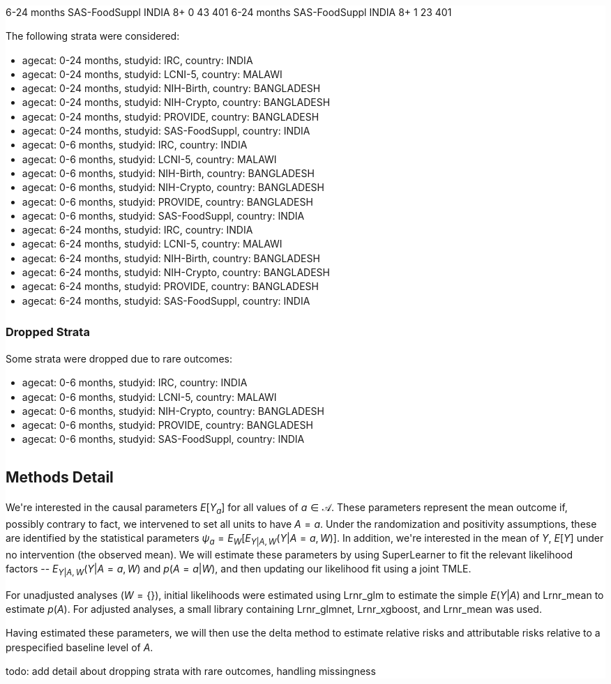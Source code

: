 6-24 months   SAS-FoodSuppl   INDIA        8+                 0       43   401
6-24 months   SAS-FoodSuppl   INDIA        8+                 1       23   401


The following strata were considered:

* agecat: 0-24 months, studyid: IRC, country: INDIA
* agecat: 0-24 months, studyid: LCNI-5, country: MALAWI
* agecat: 0-24 months, studyid: NIH-Birth, country: BANGLADESH
* agecat: 0-24 months, studyid: NIH-Crypto, country: BANGLADESH
* agecat: 0-24 months, studyid: PROVIDE, country: BANGLADESH
* agecat: 0-24 months, studyid: SAS-FoodSuppl, country: INDIA
* agecat: 0-6 months, studyid: IRC, country: INDIA
* agecat: 0-6 months, studyid: LCNI-5, country: MALAWI
* agecat: 0-6 months, studyid: NIH-Birth, country: BANGLADESH
* agecat: 0-6 months, studyid: NIH-Crypto, country: BANGLADESH
* agecat: 0-6 months, studyid: PROVIDE, country: BANGLADESH
* agecat: 0-6 months, studyid: SAS-FoodSuppl, country: INDIA
* agecat: 6-24 months, studyid: IRC, country: INDIA
* agecat: 6-24 months, studyid: LCNI-5, country: MALAWI
* agecat: 6-24 months, studyid: NIH-Birth, country: BANGLADESH
* agecat: 6-24 months, studyid: NIH-Crypto, country: BANGLADESH
* agecat: 6-24 months, studyid: PROVIDE, country: BANGLADESH
* agecat: 6-24 months, studyid: SAS-FoodSuppl, country: INDIA

### Dropped Strata

Some strata were dropped due to rare outcomes:

* agecat: 0-6 months, studyid: IRC, country: INDIA
* agecat: 0-6 months, studyid: LCNI-5, country: MALAWI
* agecat: 0-6 months, studyid: NIH-Crypto, country: BANGLADESH
* agecat: 0-6 months, studyid: PROVIDE, country: BANGLADESH
* agecat: 0-6 months, studyid: SAS-FoodSuppl, country: INDIA

## Methods Detail

We're interested in the causal parameters $E[Y_a]$ for all values of $a \in \mathcal{A}$. These parameters represent the mean outcome if, possibly contrary to fact, we intervened to set all units to have $A=a$. Under the randomization and positivity assumptions, these are identified by the statistical parameters $\psi_a=E_W[E_{Y|A,W}(Y|A=a,W)]$.  In addition, we're interested in the mean of $Y$, $E[Y]$ under no intervention (the observed mean). We will estimate these parameters by using SuperLearner to fit the relevant likelihood factors -- $E_{Y|A,W}(Y|A=a,W)$ and $p(A=a|W)$, and then updating our likelihood fit using a joint TMLE.

For unadjusted analyses ($W=\{\}$), initial likelihoods were estimated using Lrnr_glm to estimate the simple $E(Y|A)$ and Lrnr_mean to estimate $p(A)$. For adjusted analyses, a small library containing Lrnr_glmnet, Lrnr_xgboost, and Lrnr_mean was used.

Having estimated these parameters, we will then use the delta method to estimate relative risks and attributable risks relative to a prespecified baseline level of $A$.

todo: add detail about dropping strata with rare outcomes, handling missingness

